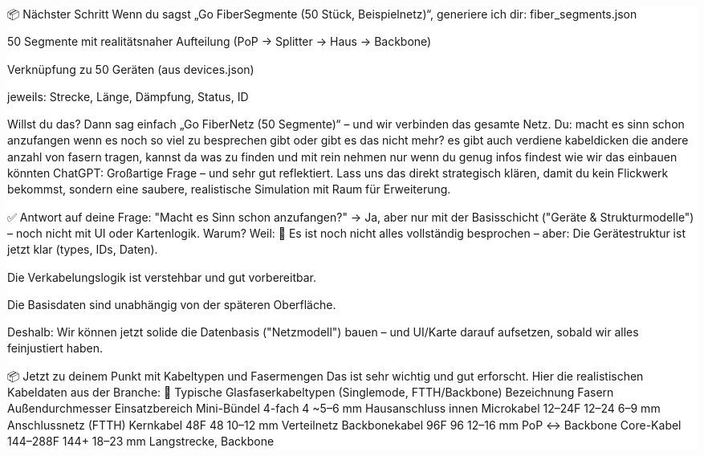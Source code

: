 
📦 Nächster Schritt
Wenn du sagst „Go FiberSegmente (50 Stück, Beispielnetz)“, generiere ich dir:
fiber_segments.json


50 Segmente mit realitätsnaher Aufteilung (PoP → Splitter → Haus → Backbone)


Verknüpfung zu 50 Geräten (aus devices.json)


jeweils: Strecke, Länge, Dämpfung, Status, ID


Willst du das? Dann sag einfach „Go FiberNetz (50 Segmente)“ – und wir verbinden das gesamte Netz.
Du:
macht es sinn schon anzufangen wenn es noch so viel zu besprechen gibt oder gibt es das nicht mehr? es gibt auch verdiene kabeldicken die andere anzahl von fasern tragen, kannst da was zu finden und mit rein nehmen nur wenn du genug infos findest wie wir das einbauen könnten
ChatGPT:
Großartige Frage – und sehr gut reflektiert.
 Lass uns das direkt strategisch klären, damit du kein Flickwerk bekommst, sondern eine saubere, realistische Simulation mit Raum für Erweiterung.

✅ Antwort auf deine Frage:
"Macht es Sinn schon anzufangen?"
 → Ja, aber nur mit der Basisschicht ("Geräte & Strukturmodelle") – noch nicht mit UI oder Kartenlogik.
Warum? Weil:
🧠 Es ist noch nicht alles vollständig besprochen – aber:
Die Gerätestruktur ist jetzt klar (types, IDs, Daten).


Die Verkabelungslogik ist verstehbar und gut vorbereitbar.


Die Basisdaten sind unabhängig von der späteren Oberfläche.


Deshalb:
 Wir können jetzt solide die Datenbasis ("Netzmodell") bauen – und UI/Karte darauf aufsetzen, sobald wir alles feinjustiert haben.

📦 Jetzt zu deinem Punkt mit Kabeltypen und Fasermengen
Das ist sehr wichtig und gut erforscht. Hier die realistischen Kabeldaten aus der Branche:
🔌 Typische Glasfaserkabeltypen (Singlemode, FTTH/Backbone)
Bezeichnung
Fasern
Außendurchmesser
Einsatzbereich
Mini-Bündel 4-fach
4
~5–6 mm
Hausanschluss innen
Microkabel 12–24F
12–24
6–9 mm
Anschlussnetz (FTTH)
Kernkabel 48F
48
10–12 mm
Verteilnetz
Backbonekabel 96F
96
12–16 mm
PoP ↔ Backbone
Core-Kabel 144–288F
144+
18–23 mm
Langstrecke, Backbone